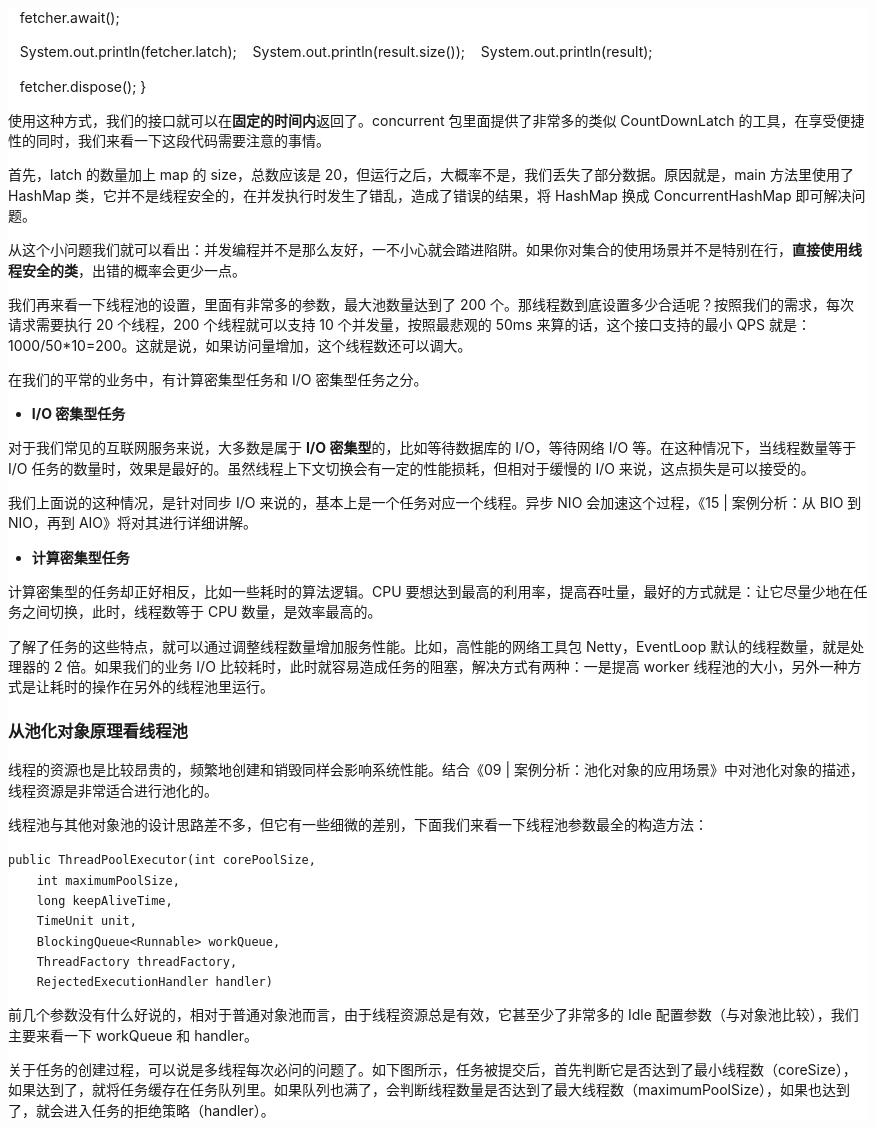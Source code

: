  &nbsp; &nbsp;fetcher.await(); 
 
 &nbsp; &nbsp;System.out.println(fetcher.latch); 
 &nbsp; &nbsp;System.out.println(result.size()); 
 &nbsp; &nbsp;System.out.println(result); 
 
 &nbsp; &nbsp;fetcher.dispose(); 
}
</code></pre>
<p data-nodeid="2850" class="">使用这种方式，我们的接口就可以在<strong data-nodeid="2856">固定的时间内</strong>返回了。concurrent 包里面提供了非常多的类似 CountDownLatch 的工具，在享受便捷性的同时，我们来看一下这段代码需要注意的事情。</p>


<p data-nodeid="1639">首先，latch 的数量加上 map 的 size，总数应该是 20，但运行之后，大概率不是，我们丢失了部分数据。原因就是，main 方法里使用了 HashMap 类，它并不是线程安全的，在并发执行时发生了错乱，造成了错误的结果，将 HashMap 换成 ConcurrentHashMap 即可解决问题。</p>
<p data-nodeid="1640">从这个小问题我们就可以看出：并发编程并不是那么友好，一不小心就会踏进陷阱。如果你对集合的使用场景并不是特别在行，<strong data-nodeid="1809">直接使用线程安全的类</strong>，出错的概率会更少一点。</p>
<p data-nodeid="1641">我们再来看一下线程池的设置，里面有非常多的参数，最大池数量达到了 200 个。那线程数到底设置多少合适呢？按照我们的需求，每次请求需要执行 20 个线程，200 个线程就可以支持 10 个并发量，按照最悲观的 50ms 来算的话，这个接口支持的最小 QPS 就是：1000/50*10=200。这就是说，如果访问量增加，这个线程数还可以调大。</p>
<p data-nodeid="1642">在我们的平常的业务中，有计算密集型任务和 I/O 密集型任务之分。</p>
<ul data-nodeid="1643">
<li data-nodeid="1644">
<p data-nodeid="1645"><strong data-nodeid="1817">I/O 密集型任务</strong></p>
</li>
</ul>
<p data-nodeid="6126" class="">对于我们常见的互联网服务来说，大多数是属于 <strong data-nodeid="6132">I/O 密集型</strong>的，比如等待数据库的 I/O，等待网络 I/O 等。在这种情况下，当线程数量等于 I/O 任务的数量时，效果是最好的。虽然线程上下文切换会有一定的性能损耗，但相对于缓慢的 I/O 来说，这点损失是可以接受的。</p>




<p data-nodeid="1647">我们上面说的这种情况，是针对同步 I/O 来说的，基本上是一个任务对应一个线程。异步 NIO 会加速这个过程，《15 | 案例分析：从 BIO 到 NIO，再到 AIO》将对其进行详细讲解。</p>
<ul data-nodeid="1648">
<li data-nodeid="1649">
<p data-nodeid="1650"><strong data-nodeid="1830">计算密集型任务</strong></p>
</li>
</ul>
<p data-nodeid="1651">计算密集型的任务却正好相反，比如一些耗时的算法逻辑。CPU 要想达到最高的利用率，提高吞吐量，最好的方式就是：让它尽量少地在任务之间切换，此时，线程数等于 CPU 数量，是效率最高的。</p>
<p data-nodeid="1652">了解了任务的这些特点，就可以通过调整线程数量增加服务性能。比如，高性能的网络工具包 Netty，EventLoop 默认的线程数量，就是处理器的 2 倍。如果我们的业务 I/O 比较耗时，此时就容易造成任务的阻塞，解决方式有两种：一是提高 worker 线程池的大小，另外一种方式是让耗时的操作在另外的线程池里运行。</p>
<h3 data-nodeid="1653">从池化对象原理看线程池</h3>
<p data-nodeid="1654">线程的资源也是比较昂贵的，频繁地创建和销毁同样会影响系统性能。结合《09 | 案例分析：池化对象的应用场景》中对池化对象的描述，线程资源是非常适合进行池化的。</p>
<p data-nodeid="1655">线程池与其他对象池的设计思路差不多，但它有一些细微的差别，下面我们来看一下线程池参数最全的构造方法：</p>
<pre class="lang-java" data-nodeid="1656"><code data-language="java"><span class="hljs-function"><span class="hljs-keyword">public</span> <span class="hljs-title">ThreadPoolExecutor</span><span class="hljs-params">(<span class="hljs-keyword">int</span> corePoolSize, 
 &nbsp; &nbsp;<span class="hljs-keyword">int</span> maximumPoolSize, 
 &nbsp; &nbsp;<span class="hljs-keyword">long</span> keepAliveTime, 
 &nbsp; &nbsp;TimeUnit unit, 
 &nbsp; &nbsp;BlockingQueue&lt;Runnable&gt; workQueue, 
 &nbsp; &nbsp;ThreadFactory threadFactory, 
 &nbsp; &nbsp;RejectedExecutionHandler handler)</span>
</span></code></pre>
<p data-nodeid="11847">前几个参数没有什么好说的，相对于普通对象池而言，由于线程资源总是有效，它甚至少了非常多的 Idle 配置参数（与对象池比较），我们主要来看一下 workQueue 和 handler。</p>
<p data-nodeid="17565" class="">关于任务的创建过程，可以说是多线程每次必问的问题了。如下图所示，任务被提交后，首先判断它是否达到了最小线程数（coreSize），如果达到了，就将任务缓存在任务队列里。如果队列也满了，会判断线程数量是否达到了最大线程数（maximumPoolSize），如果也达到了，就会进入任务的拒绝策略（handler）。</p>
